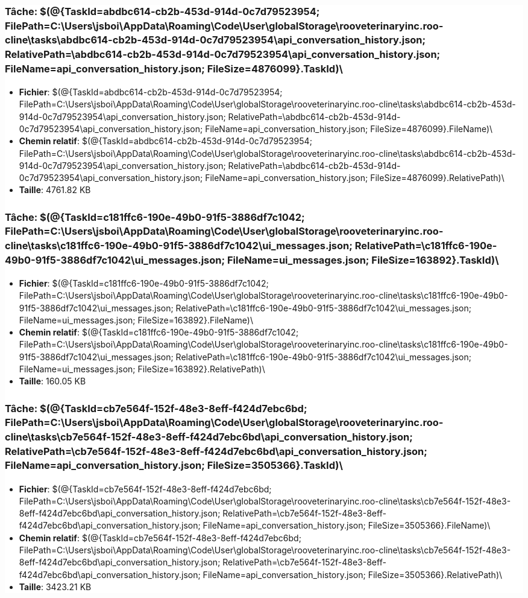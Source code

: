 ### Tâche: \$(@{TaskId=abdbc614-cb2b-453d-914d-0c7d79523954; FilePath=C:\Users\jsboi\AppData\Roaming\Code\User\globalStorage\rooveterinaryinc.roo-cline\tasks\abdbc614-cb2b-453d-914d-0c7d79523954\api_conversation_history.json; RelativePath=\abdbc614-cb2b-453d-914d-0c7d79523954\api_conversation_history.json; FileName=api_conversation_history.json; FileSize=4876099}.TaskId)\

- **Fichier**: \$(@{TaskId=abdbc614-cb2b-453d-914d-0c7d79523954; FilePath=C:\Users\jsboi\AppData\Roaming\Code\User\globalStorage\rooveterinaryinc.roo-cline\tasks\abdbc614-cb2b-453d-914d-0c7d79523954\api_conversation_history.json; RelativePath=\abdbc614-cb2b-453d-914d-0c7d79523954\api_conversation_history.json; FileName=api_conversation_history.json; FileSize=4876099}.FileName)\
- **Chemin relatif**: \$(@{TaskId=abdbc614-cb2b-453d-914d-0c7d79523954; FilePath=C:\Users\jsboi\AppData\Roaming\Code\User\globalStorage\rooveterinaryinc.roo-cline\tasks\abdbc614-cb2b-453d-914d-0c7d79523954\api_conversation_history.json; RelativePath=\abdbc614-cb2b-453d-914d-0c7d79523954\api_conversation_history.json; FileName=api_conversation_history.json; FileSize=4876099}.RelativePath)\
- **Taille**: 4761.82 KB

### Tâche: \$(@{TaskId=c181ffc6-190e-49b0-91f5-3886df7c1042; FilePath=C:\Users\jsboi\AppData\Roaming\Code\User\globalStorage\rooveterinaryinc.roo-cline\tasks\c181ffc6-190e-49b0-91f5-3886df7c1042\ui_messages.json; RelativePath=\c181ffc6-190e-49b0-91f5-3886df7c1042\ui_messages.json; FileName=ui_messages.json; FileSize=163892}.TaskId)\

- **Fichier**: \$(@{TaskId=c181ffc6-190e-49b0-91f5-3886df7c1042; FilePath=C:\Users\jsboi\AppData\Roaming\Code\User\globalStorage\rooveterinaryinc.roo-cline\tasks\c181ffc6-190e-49b0-91f5-3886df7c1042\ui_messages.json; RelativePath=\c181ffc6-190e-49b0-91f5-3886df7c1042\ui_messages.json; FileName=ui_messages.json; FileSize=163892}.FileName)\
- **Chemin relatif**: \$(@{TaskId=c181ffc6-190e-49b0-91f5-3886df7c1042; FilePath=C:\Users\jsboi\AppData\Roaming\Code\User\globalStorage\rooveterinaryinc.roo-cline\tasks\c181ffc6-190e-49b0-91f5-3886df7c1042\ui_messages.json; RelativePath=\c181ffc6-190e-49b0-91f5-3886df7c1042\ui_messages.json; FileName=ui_messages.json; FileSize=163892}.RelativePath)\
- **Taille**: 160.05 KB

### Tâche: \$(@{TaskId=cb7e564f-152f-48e3-8eff-f424d7ebc6bd; FilePath=C:\Users\jsboi\AppData\Roaming\Code\User\globalStorage\rooveterinaryinc.roo-cline\tasks\cb7e564f-152f-48e3-8eff-f424d7ebc6bd\api_conversation_history.json; RelativePath=\cb7e564f-152f-48e3-8eff-f424d7ebc6bd\api_conversation_history.json; FileName=api_conversation_history.json; FileSize=3505366}.TaskId)\

- **Fichier**: \$(@{TaskId=cb7e564f-152f-48e3-8eff-f424d7ebc6bd; FilePath=C:\Users\jsboi\AppData\Roaming\Code\User\globalStorage\rooveterinaryinc.roo-cline\tasks\cb7e564f-152f-48e3-8eff-f424d7ebc6bd\api_conversation_history.json; RelativePath=\cb7e564f-152f-48e3-8eff-f424d7ebc6bd\api_conversation_history.json; FileName=api_conversation_history.json; FileSize=3505366}.FileName)\
- **Chemin relatif**: \$(@{TaskId=cb7e564f-152f-48e3-8eff-f424d7ebc6bd; FilePath=C:\Users\jsboi\AppData\Roaming\Code\User\globalStorage\rooveterinaryinc.roo-cline\tasks\cb7e564f-152f-48e3-8eff-f424d7ebc6bd\api_conversation_history.json; RelativePath=\cb7e564f-152f-48e3-8eff-f424d7ebc6bd\api_conversation_history.json; FileName=api_conversation_history.json; FileSize=3505366}.RelativePath)\
- **Taille**: 3423.21 KB
